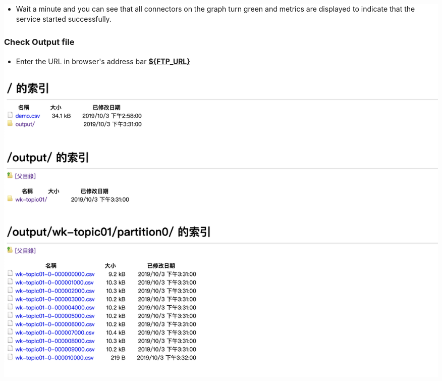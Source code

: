 - Wait a minute and you can see that all connectors on the graph turn green and metrics are displayed to indicate that the service started successfully.

### Check Output file

- Enter the URL in browser's address bar [**\${FTP_URL}**](#login-oharastream)

![ftp_url](images/ftp_url.png)
![ftp_output_url](images/ftp_output_url.png)
![ftp_partition_url](images/ftp_partition_url.png)